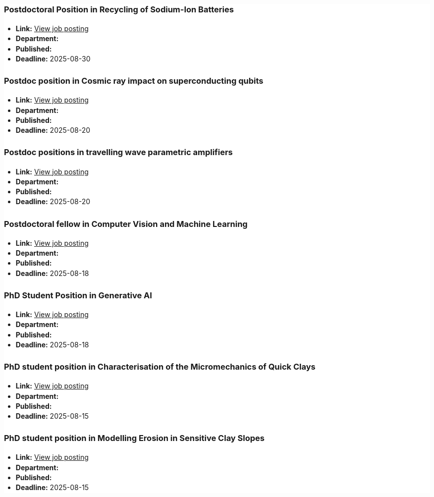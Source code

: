 ### Postdoctoral Position in Recycling of Sodium-Ion Batteries
- **Link:** [View job posting](https://web103.reachmee.com/ext/I003/304/job?site=5&lang=UK&validator=a72aeedd63ec10de71e46f8d91d0d57c&ref=https%3A%2F%2F&job_id=14068)
- **Department:** 
- **Published:** 
- **Deadline:** 2025-08-30

### Postdoc position in Cosmic ray impact on superconducting qubits
- **Link:** [View job posting](https://web103.reachmee.com/ext/I003/304/job?site=5&lang=UK&validator=a72aeedd63ec10de71e46f8d91d0d57c&ref=https%3A%2F%2F&job_id=13690)
- **Department:** 
- **Published:** 
- **Deadline:** 2025-08-20

### Postdoc positions in travelling wave parametric amplifiers
- **Link:** [View job posting](https://web103.reachmee.com/ext/I003/304/job?site=5&lang=UK&validator=a72aeedd63ec10de71e46f8d91d0d57c&ref=https%3A%2F%2F&job_id=13689)
- **Department:** 
- **Published:** 
- **Deadline:** 2025-08-20

### Postdoctoral fellow in Computer Vision and Machine Learning
- **Link:** [View job posting](https://web103.reachmee.com/ext/I003/304/job?site=5&lang=UK&validator=a72aeedd63ec10de71e46f8d91d0d57c&ref=https%3A%2F%2F&job_id=14063)
- **Department:** 
- **Published:** 
- **Deadline:** 2025-08-18

### PhD Student Position in Generative AI
- **Link:** [View job posting](https://web103.reachmee.com/ext/I003/304/job?site=5&lang=UK&validator=a72aeedd63ec10de71e46f8d91d0d57c&ref=https%3A%2F%2F&job_id=14064)
- **Department:** 
- **Published:** 
- **Deadline:** 2025-08-18

### PhD student position in Characterisation of the Micromechanics of Quick Clays
- **Link:** [View job posting](https://web103.reachmee.com/ext/I003/304/job?site=5&lang=UK&validator=a72aeedd63ec10de71e46f8d91d0d57c&ref=https%3A%2F%2F&job_id=14061)
- **Department:** 
- **Published:** 
- **Deadline:** 2025-08-15

### PhD student position in Modelling Erosion in Sensitive Clay Slopes
- **Link:** [View job posting](https://web103.reachmee.com/ext/I003/304/job?site=5&lang=UK&validator=a72aeedd63ec10de71e46f8d91d0d57c&ref=https%3A%2F%2F&job_id=14057)
- **Department:** 
- **Published:** 
- **Deadline:** 2025-08-15

